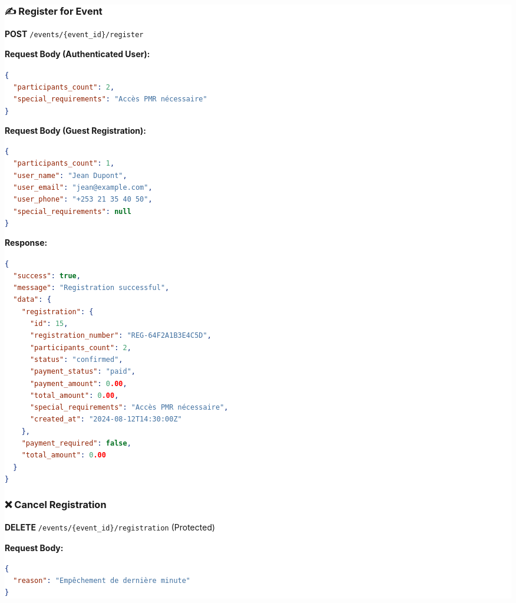 ### ✍️ Register for Event
**POST** `/events/{event_id}/register`

**Request Body (Authenticated User):**
```json
{
  "participants_count": 2,
  "special_requirements": "Accès PMR nécessaire"
}
```

**Request Body (Guest Registration):**
```json
{
  "participants_count": 1,
  "user_name": "Jean Dupont",
  "user_email": "jean@example.com",
  "user_phone": "+253 21 35 40 50",
  "special_requirements": null
}
```

**Response:**
```json
{
  "success": true,
  "message": "Registration successful",
  "data": {
    "registration": {
      "id": 15,
      "registration_number": "REG-64F2A1B3E4C5D",
      "participants_count": 2,
      "status": "confirmed",
      "payment_status": "paid",
      "payment_amount": 0.00,
      "total_amount": 0.00,
      "special_requirements": "Accès PMR nécessaire",
      "created_at": "2024-08-12T14:30:00Z"
    },
    "payment_required": false,
    "total_amount": 0.00
  }
}
```

### ❌ Cancel Registration
**DELETE** `/events/{event_id}/registration` (Protected)

**Request Body:**
```json
{
  "reason": "Empêchement de dernière minute"
}
```
